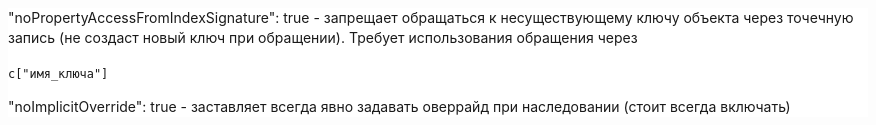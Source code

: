 "noPropertyAccessFromIndexSignature": true - запрещает обращаться к несуществующему ключу объекта через точечную запись (не создаст новый ключ при обращении).
Требует использования обращения через 

```TS
c["имя_ключа"]
```

"noImplicitOverride": true - заставляет всегда явно задавать оверрайд при наследовании (стоит всегда включать)
